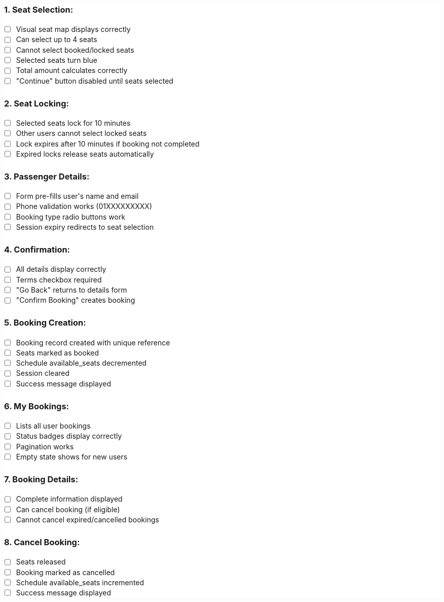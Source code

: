 ### **1. Seat Selection:**
- [ ] Visual seat map displays correctly
- [ ] Can select up to 4 seats
- [ ] Cannot select booked/locked seats
- [ ] Selected seats turn blue
- [ ] Total amount calculates correctly
- [ ] "Continue" button disabled until seats selected

### **2. Seat Locking:**
- [ ] Selected seats lock for 10 minutes
- [ ] Other users cannot select locked seats
- [ ] Lock expires after 10 minutes if booking not completed
- [ ] Expired locks release seats automatically

### **3. Passenger Details:**
- [ ] Form pre-fills user's name and email
- [ ] Phone validation works (01XXXXXXXXX)
- [ ] Booking type radio buttons work
- [ ] Session expiry redirects to seat selection

### **4. Confirmation:**
- [ ] All details display correctly
- [ ] Terms checkbox required
- [ ] "Go Back" returns to details form
- [ ] "Confirm Booking" creates booking

### **5. Booking Creation:**
- [ ] Booking record created with unique reference
- [ ] Seats marked as booked
- [ ] Schedule available_seats decremented
- [ ] Session cleared
- [ ] Success message displayed

### **6. My Bookings:**
- [ ] Lists all user bookings
- [ ] Status badges display correctly
- [ ] Pagination works
- [ ] Empty state shows for new users

### **7. Booking Details:**
- [ ] Complete information displayed
- [ ] Can cancel booking (if eligible)
- [ ] Cannot cancel expired/cancelled bookings

### **8. Cancel Booking:**
- [ ] Seats released
- [ ] Booking marked as cancelled
- [ ] Schedule available_seats incremented
- [ ] Success message displayed
